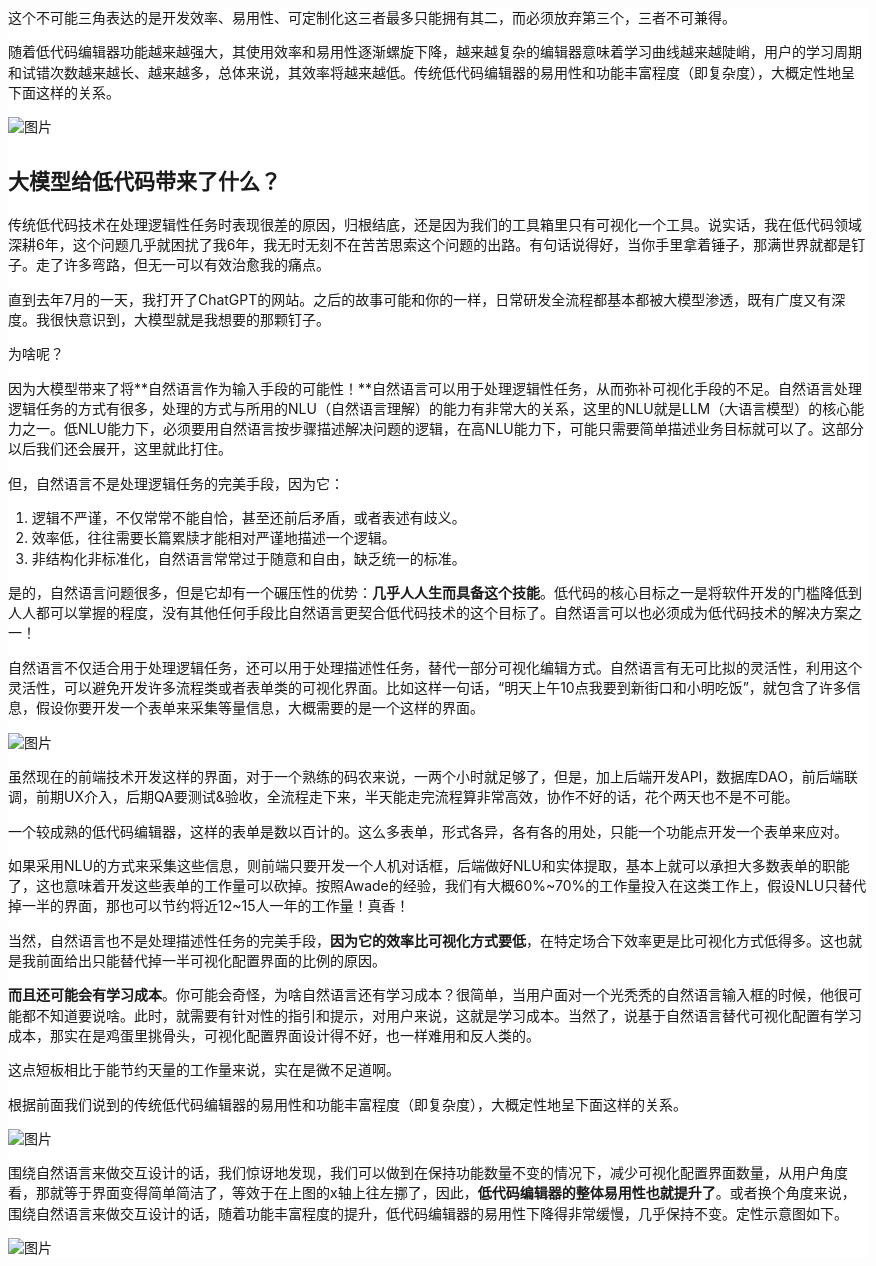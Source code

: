 这个不可能三角表达的是开发效率、易用性、可定制化这三者最多只能拥有其二，而必须放弃第三个，三者不可兼得。

随着低代码编辑器功能越来越强大，其使用效率和易用性逐渐螺旋下降，越来越复杂的编辑器意味着学习曲线越来越陡峭，用户的学习周期和试错次数越来越长、越来越多，总体来说，其效率将越来越低。传统低代码编辑器的易用性和功能丰富程度（即复杂度），大概定性地呈下面这样的关系。

![图片](https://static001.geekbang.org/resource/image/f7/15/f7edb66714a91884217f91c7fe1eff15.png?wh=489x177)

## 大模型给低代码带来了什么？

传统低代码技术在处理逻辑性任务时表现很差的原因，归根结底，还是因为我们的工具箱里只有可视化一个工具。说实话，我在低代码领域深耕6年，这个问题几乎就困扰了我6年，我无时无刻不在苦苦思索这个问题的出路。有句话说得好，当你手里拿着锤子，那满世界就都是钉子。走了许多弯路，但无一可以有效治愈我的痛点。

直到去年7月的一天，我打开了ChatGPT的网站。之后的故事可能和你的一样，日常研发全流程都基本都被大模型渗透，既有广度又有深度。我很快意识到，大模型就是我想要的那颗钉子。

为啥呢？

因为大模型带来了将**自然语言作为输入手段的可能性！**自然语言可以用于处理逻辑性任务，从而弥补可视化手段的不足。自然语言处理逻辑任务的方式有很多，处理的方式与所用的NLU（自然语言理解）的能力有非常大的关系，这里的NLU就是LLM（大语言模型）的核心能力之一。低NLU能力下，必须要用自然语言按步骤描述解决问题的逻辑，在高NLU能力下，可能只需要简单描述业务目标就可以了。这部分以后我们还会展开，这里就此打住。

但，自然语言不是处理逻辑任务的完美手段，因为它：

1. 逻辑不严谨，不仅常常不能自恰，甚至还前后矛盾，或者表述有歧义。
2. 效率低，往往需要长篇累牍才能相对严谨地描述一个逻辑。
3. 非结构化非标准化，自然语言常常过于随意和自由，缺乏统一的标准。

是的，自然语言问题很多，但是它却有一个碾压性的优势：**几乎人人生而具备这个技能**。低代码的核心目标之一是将软件开发的门槛降低到人人都可以掌握的程度，没有其他任何手段比自然语言更契合低代码技术的这个目标了。自然语言可以也必须成为低代码技术的解决方案之一！

自然语言不仅适合用于处理逻辑任务，还可以用于处理描述性任务，替代一部分可视化编辑方式。自然语言有无可比拟的灵活性，利用这个灵活性，可以避免开发许多流程类或者表单类的可视化界面。比如这样一句话，“明天上午10点我要到新街口和小明吃饭”，就包含了许多信息，假设你要开发一个表单来采集等量信息，大概需要的是一个这样的界面。

![图片](https://static001.geekbang.org/resource/image/ac/77/acf2979e5yyba0c91e2dd78da8cd3377.png?wh=315x171)

虽然现在的前端技术开发这样的界面，对于一个熟练的码农来说，一两个小时就足够了，但是，加上后端开发API，数据库DAO，前后端联调，前期UX介入，后期QA要测试&amp;验收，全流程走下来，半天能走完流程算非常高效，协作不好的话，花个两天也不是不可能。

一个较成熟的低代码编辑器，这样的表单是数以百计的。这么多表单，形式各异，各有各的用处，只能一个功能点开发一个表单来应对。

如果采用NLU的方式来采集这些信息，则前端只要开发一个人机对话框，后端做好NLU和实体提取，基本上就可以承担大多数表单的职能了，这也意味着开发这些表单的工作量可以砍掉。按照Awade的经验，我们有大概60%~70%的工作量投入在这类工作上，假设NLU只替代掉一半的界面，那也可以节约将近12~15人一年的工作量！真香！

当然，自然语言也不是处理描述性任务的完美手段，**因为它的效率比可视化方式要低**，在特定场合下效率更是比可视化方式低得多。这也就是我前面给出只能替代掉一半可视化配置界面的比例的原因。

**而且还可能会有学习成本**。你可能会奇怪，为啥自然语言还有学习成本？很简单，当用户面对一个光秃秃的自然语言输入框的时候，他很可能都不知道要说啥。此时，就需要有针对性的指引和提示，对用户来说，这就是学习成本。当然了，说基于自然语言替代可视化配置有学习成本，那实在是鸡蛋里挑骨头，可视化配置界面设计得不好，也一样难用和反人类的。

这点短板相比于能节约天量的工作量来说，实在是微不足道啊。

根据前面我们说到的传统低代码编辑器的易用性和功能丰富程度（即复杂度），大概定性地呈下面这样的关系。

![图片](https://static001.geekbang.org/resource/image/f7/15/f7edb66714a91884217f91c7fe1eff15.png?wh=489x177)

围绕自然语言来做交互设计的话，我们惊讶地发现，我们可以做到在保持功能数量不变的情况下，减少可视化配置界面数量，从用户角度看，那就等于界面变得简单简洁了，等效于在上图的x轴上往左挪了，因此，**低代码编辑器的整体易用性也就提升了**。或者换个角度来说，围绕自然语言来做交互设计的话，随着功能丰富程度的提升，低代码编辑器的易用性下降得非常缓慢，几乎保持不变。定性示意图如下。

![图片](https://static001.geekbang.org/resource/image/5f/c0/5f0c38a36aa8b1235519b9cdyyaa79c0.png?wh=489x177)
